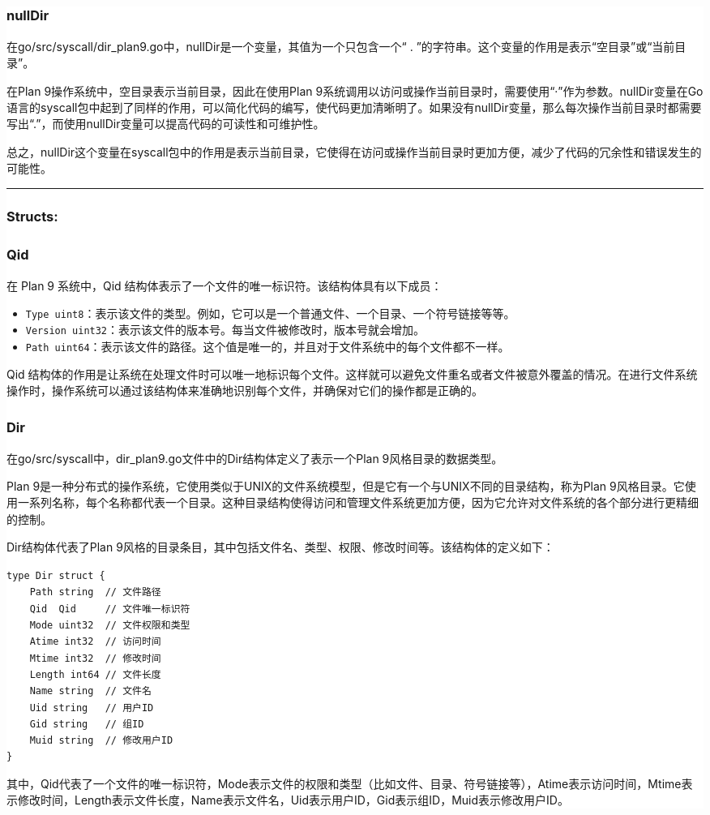 

### nullDir

在go/src/syscall/dir_plan9.go中，nullDir是一个变量，其值为一个只包含一个“ . ”的字符串。这个变量的作用是表示“空目录”或“当前目录”。

在Plan 9操作系统中，空目录表示当前目录，因此在使用Plan 9系统调用以访问或操作当前目录时，需要使用“·”作为参数。nullDir变量在Go语言的syscall包中起到了同样的作用，可以简化代码的编写，使代码更加清晰明了。如果没有nullDir变量，那么每次操作当前目录时都需要写出“.”，而使用nullDir变量可以提高代码的可读性和可维护性。

总之，nullDir这个变量在syscall包中的作用是表示当前目录，它使得在访问或操作当前目录时更加方便，减少了代码的冗余性和错误发生的可能性。






---

### Structs:

### Qid

在 Plan 9 系统中，Qid 结构体表示了一个文件的唯一标识符。该结构体具有以下成员：

- `Type uint8`：表示该文件的类型。例如，它可以是一个普通文件、一个目录、一个符号链接等等。
- `Version uint32`：表示该文件的版本号。每当文件被修改时，版本号就会增加。
- `Path uint64`：表示该文件的路径。这个值是唯一的，并且对于文件系统中的每个文件都不一样。

Qid 结构体的作用是让系统在处理文件时可以唯一地标识每个文件。这样就可以避免文件重名或者文件被意外覆盖的情况。在进行文件系统操作时，操作系统可以通过该结构体来准确地识别每个文件，并确保对它们的操作都是正确的。



### Dir

在go/src/syscall中，dir_plan9.go文件中的Dir结构体定义了表示一个Plan 9风格目录的数据类型。

Plan 9是一种分布式的操作系统，它使用类似于UNIX的文件系统模型，但是它有一个与UNIX不同的目录结构，称为Plan 9风格目录。它使用一系列名称，每个名称都代表一个目录。这种目录结构使得访问和管理文件系统更加方便，因为它允许对文件系统的各个部分进行更精细的控制。

Dir结构体代表了Plan 9风格的目录条目，其中包括文件名、类型、权限、修改时间等。该结构体的定义如下：

```
type Dir struct {
    Path string  // 文件路径
    Qid  Qid     // 文件唯一标识符
    Mode uint32  // 文件权限和类型
    Atime int32  // 访问时间
    Mtime int32  // 修改时间
    Length int64 // 文件长度
    Name string  // 文件名
    Uid string   // 用户ID
    Gid string   // 组ID
    Muid string  // 修改用户ID
}

```
其中，Qid代表了一个文件的唯一标识符，Mode表示文件的权限和类型（比如文件、目录、符号链接等），Atime表示访问时间，Mtime表示修改时间，Length表示文件长度，Name表示文件名，Uid表示用户ID，Gid表示组ID，Muid表示修改用户ID。
